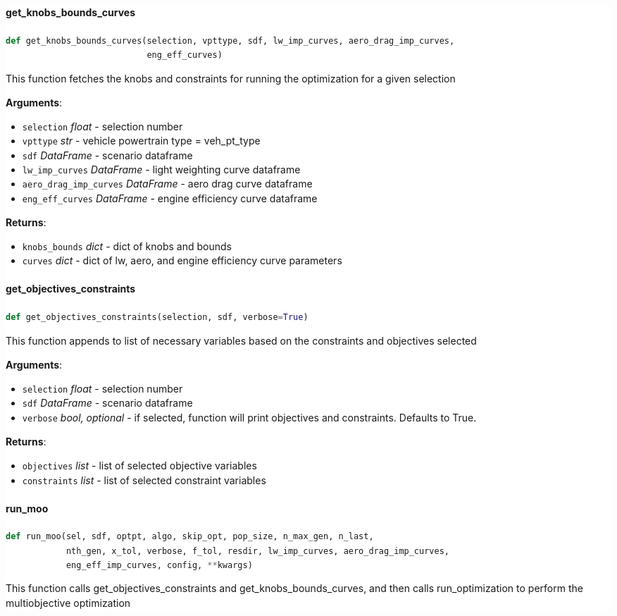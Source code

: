 <a id="..sweep.get_knobs_bounds_curves"></a>

#### get\_knobs\_bounds\_curves

```python
def get_knobs_bounds_curves(selection, vpttype, sdf, lw_imp_curves, aero_drag_imp_curves,
                            eng_eff_curves)
```

This function fetches the knobs and constraints for running the optimization for a given selection

**Arguments**:

- `selection` _float_ - selection number
- `vpttype` _str_ - vehicle powertrain type = veh_pt_type
- `sdf` _DataFrame_ - scenario dataframe
- `lw_imp_curves` _DataFrame_ - light weighting curve dataframe
- `aero_drag_imp_curves` _DataFrame_ - aero drag curve dataframe
- `eng_eff_curves` _DataFrame_ - engine efficiency curve dataframe
  

**Returns**:

- `knobs_bounds` _dict_ - dict of knobs and bounds
- `curves` _dict_ - dict of lw, aero, and engine efficiency curve parameters

<a id="..sweep.get_objectives_constraints"></a>

#### get\_objectives\_constraints

```python
def get_objectives_constraints(selection, sdf, verbose=True)
```

This function appends to list of necessary variables based on the constraints and objectives selected

**Arguments**:

- `selection` _float_ - selection number
- `sdf` _DataFrame_ - scenario dataframe
- `verbose` _bool, optional_ - if selected, function will print objectives and constraints. Defaults to True.
  

**Returns**:

- `objectives` _list_ - list of selected objective variables
- `constraints` _list_ - list of selected constraint variables

<a id="..sweep.run_moo"></a>

#### run\_moo

```python
def run_moo(sel, sdf, optpt, algo, skip_opt, pop_size, n_max_gen, n_last,
            nth_gen, x_tol, verbose, f_tol, resdir, lw_imp_curves, aero_drag_imp_curves,
            eng_eff_imp_curves, config, **kwargs)
```

This function calls get_objectives_constraints and get_knobs_bounds_curves, and then calls run_optimization to perform the multiobjective optimization
